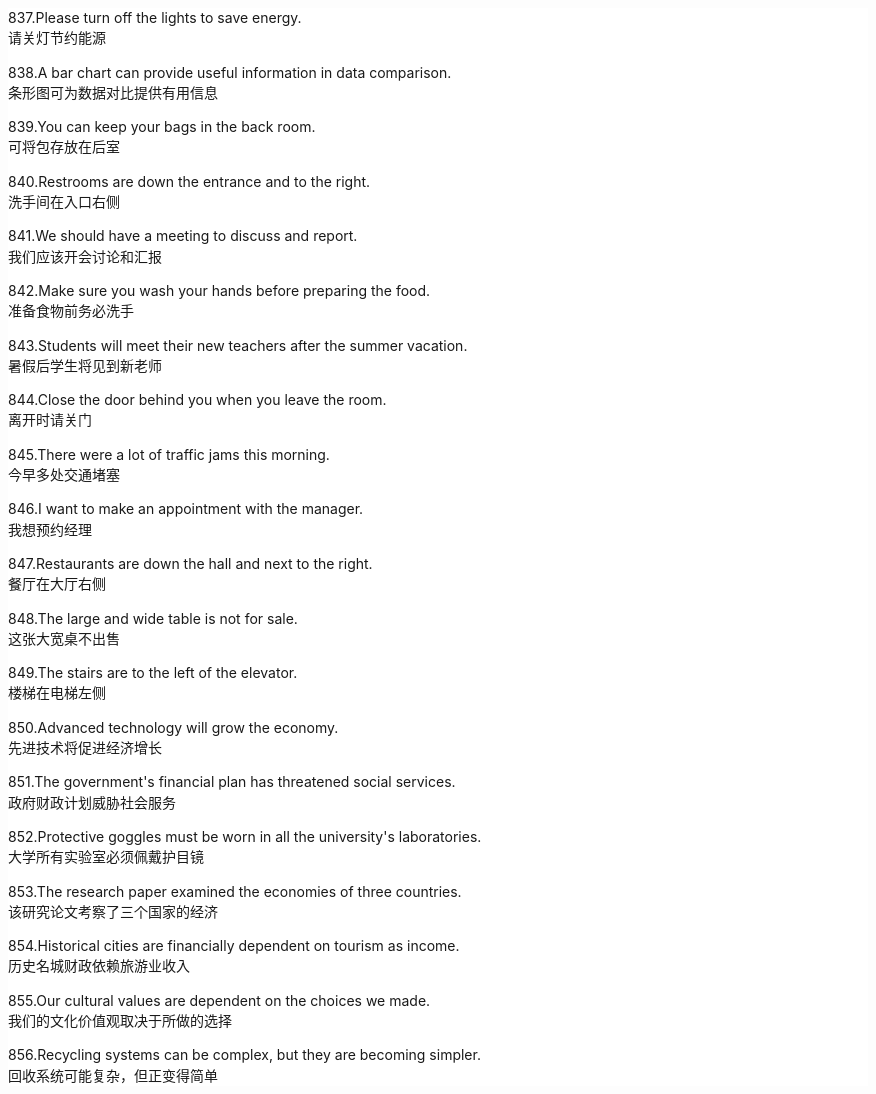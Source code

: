 837.Please turn off the lights to save energy.  
请关灯节约能源  

838.A bar chart can provide useful information in data comparison.  
条形图可为数据对比提供有用信息  

839.You can keep your bags in the back room.  
可将包存放在后室  

840.Restrooms are down the entrance and to the right.  
洗手间在入口右侧  

841.We should have a meeting to discuss and report.  
我们应该开会讨论和汇报  

842.Make sure you wash your hands before preparing the food.  
准备食物前务必洗手  

843.Students will meet their new teachers after the summer vacation.  
暑假后学生将见到新老师  

844.Close the door behind you when you leave the room.  
离开时请关门  

845.There were a lot of traffic jams this morning.  
今早多处交通堵塞  

846.I want to make an appointment with the manager.  
我想预约经理  

847.Restaurants are down the hall and next to the right.  
餐厅在大厅右侧  

848.The large and wide table is not for sale.  
这张大宽桌不出售  

849.The stairs are to the left of the elevator.  
楼梯在电梯左侧  

850.Advanced technology will grow the economy.  
先进技术将促进经济增长  

851.The government's financial plan has threatened social services.  
政府财政计划威胁社会服务  

852.Protective goggles must be worn in all the university's laboratories.  
大学所有实验室必须佩戴护目镜  

853.The research paper examined the economies of three countries.  
该研究论文考察了三个国家的经济  

854.Historical cities are financially dependent on tourism as income.  
历史名城财政依赖旅游业收入  

855.Our cultural values are dependent on the choices we made.  
我们的文化价值观取决于所做的选择  

856.Recycling systems can be complex, but they are becoming simpler.  
回收系统可能复杂，但正变得简单  
